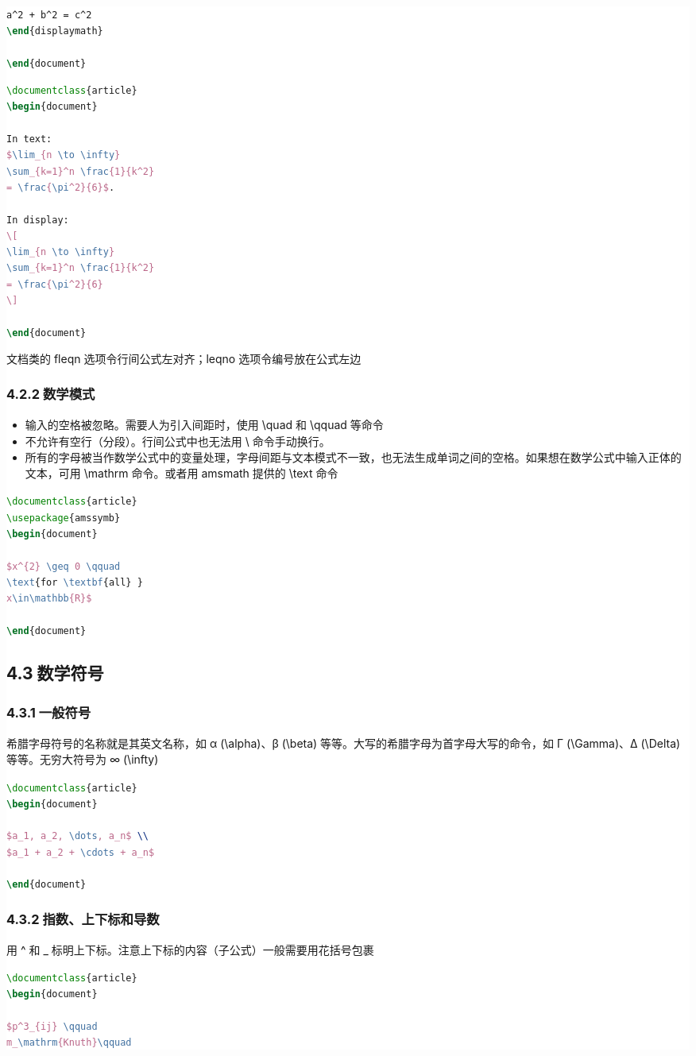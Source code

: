 ```tex
a^2 + b^2 = c^2
\end{displaymath}

\end{document}
```
```tex
\documentclass{article}
\begin{document}

In text:
$\lim_{n \to \infty}
\sum_{k=1}^n \frac{1}{k^2}
= \frac{\pi^2}{6}$.

In display:
\[
\lim_{n \to \infty}
\sum_{k=1}^n \frac{1}{k^2}
= \frac{\pi^2}{6}
\]

\end{document}
```
文档类的 fleqn 选项令行间公式左对齐；leqno 选项令编号放在公式左边
### 4.2.2 数学模式
* 输入的空格被忽略。需要人为引入间距时，使用 \quad 和 \qquad 等命令
* 不允许有空行（分段）。行间公式中也无法用 \\ 命令手动换行。
* 所有的字母被当作数学公式中的变量处理，字母间距与文本模式不一致，也无法生成单词之间的空格。如果想在数学公式中输入正体的文本，可用 \mathrm 命令。或者用 amsmath 提供的 \text 命令
```tex
\documentclass{article}
\usepackage{amssymb}
\begin{document}

$x^{2} \geq 0 \qquad
\text{for \textbf{all} }
x\in\mathbb{R}$

\end{document}
```
## 4.3 数学符号
### 4.3.1 一般符号
希腊字母符号的名称就是其英文名称，如 α (\alpha)、β (\beta) 等等。大写的希腊字母为首字母大写的命令，如 Γ (\Gamma)、∆ (\Delta) 等等。无穷大符号为 ∞ (\infty)
```tex
\documentclass{article}
\begin{document}

$a_1, a_2, \dots, a_n$ \\
$a_1 + a_2 + \cdots + a_n$

\end{document}
```
### 4.3.2 指数、上下标和导数
用 ^ 和 _ 标明上下标。注意上下标的内容（子公式）一般需要用花括号包裹
```tex
\documentclass{article}
\begin{document}

$p^3_{ij} \qquad
m_\mathrm{Knuth}\qquad
```